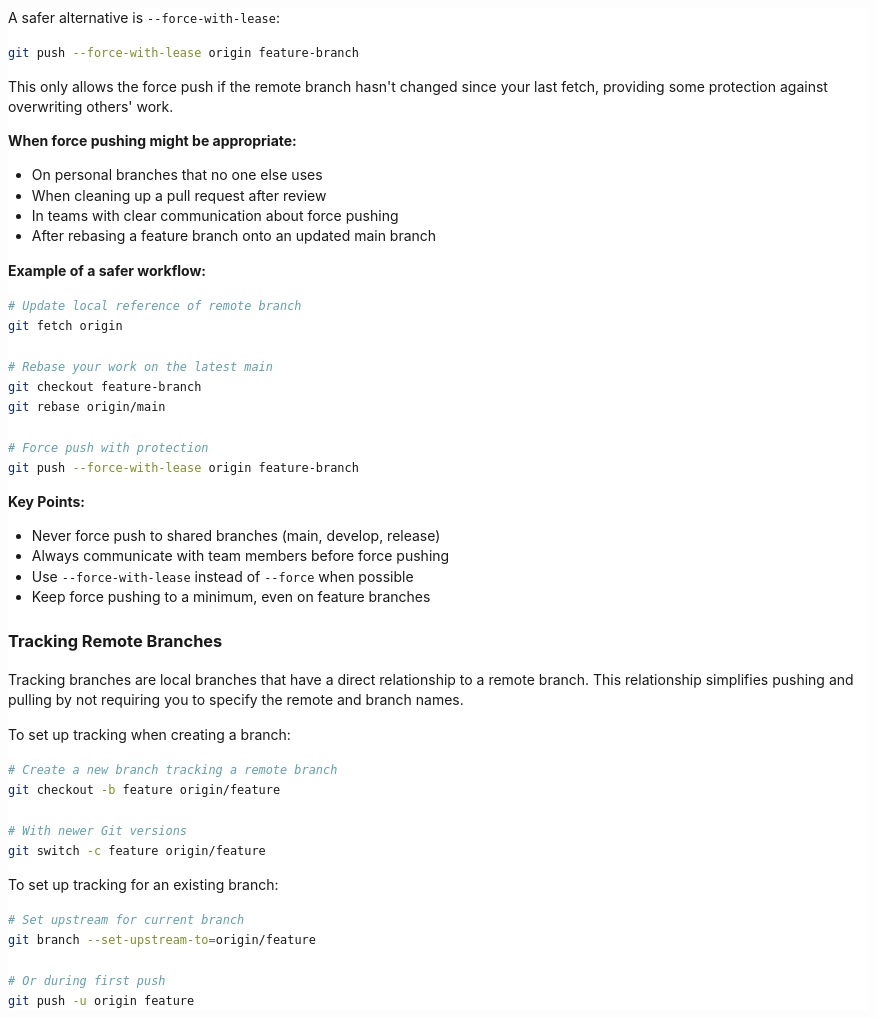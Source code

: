 A safer alternative is `--force-with-lease`:

```bash
git push --force-with-lease origin feature-branch
```

This only allows the force push if the remote branch hasn't changed since your last fetch, providing some protection against overwriting others' work.

**When force pushing might be appropriate:**

- On personal branches that no one else uses
- When cleaning up a pull request after review
- In teams with clear communication about force pushing
- After rebasing a feature branch onto an updated main branch

**Example of a safer workflow:**

```bash
# Update local reference of remote branch
git fetch origin

# Rebase your work on the latest main
git checkout feature-branch
git rebase origin/main

# Force push with protection
git push --force-with-lease origin feature-branch
```

**Key Points:**

- Never force push to shared branches (main, develop, release)
- Always communicate with team members before force pushing
- Use `--force-with-lease` instead of `--force` when possible
- Keep force pushing to a minimum, even on feature branches

### Tracking Remote Branches

Tracking branches are local branches that have a direct relationship to a remote branch. This relationship simplifies pushing and pulling by not requiring you to specify the remote and branch names.

To set up tracking when creating a branch:

```bash
# Create a new branch tracking a remote branch
git checkout -b feature origin/feature

# With newer Git versions
git switch -c feature origin/feature
```

To set up tracking for an existing branch:

```bash
# Set upstream for current branch
git branch --set-upstream-to=origin/feature

# Or during first push
git push -u origin feature
```
